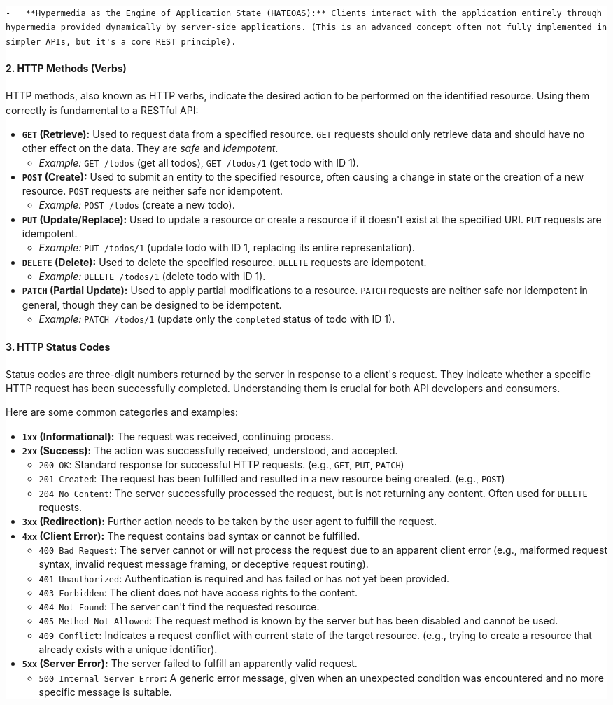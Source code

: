     -   **Hypermedia as the Engine of Application State (HATEOAS):** Clients interact with the application entirely through hypermedia provided dynamically by server-side applications. (This is an advanced concept often not fully implemented in simpler APIs, but it's a core REST principle).

#### 2. HTTP Methods (Verbs)

HTTP methods, also known as HTTP verbs, indicate the desired action to be performed on the identified resource. Using them correctly is fundamental to a RESTful API:

-   **`GET` (Retrieve):** Used to request data from a specified resource. `GET` requests should only retrieve data and should have no other effect on the data. They are *safe* and *idempotent*.
    -   *Example:* `GET /todos` (get all todos), `GET /todos/1` (get todo with ID 1).
-   **`POST` (Create):** Used to submit an entity to the specified resource, often causing a change in state or the creation of a new resource. `POST` requests are neither safe nor idempotent.
    -   *Example:* `POST /todos` (create a new todo).
-   **`PUT` (Update/Replace):** Used to update a resource or create a resource if it doesn't exist at the specified URI. `PUT` requests are idempotent.
    -   *Example:* `PUT /todos/1` (update todo with ID 1, replacing its entire representation).
-   **`DELETE` (Delete):** Used to delete the specified resource. `DELETE` requests are idempotent.
    -   *Example:* `DELETE /todos/1` (delete todo with ID 1).
-   **`PATCH` (Partial Update):** Used to apply partial modifications to a resource. `PATCH` requests are neither safe nor idempotent in general, though they can be designed to be idempotent.
    -   *Example:* `PATCH /todos/1` (update only the `completed` status of todo with ID 1).

#### 3. HTTP Status Codes

Status codes are three-digit numbers returned by the server in response to a client's request. They indicate whether a specific HTTP request has been successfully completed. Understanding them is crucial for both API developers and consumers.

Here are some common categories and examples:

-   **`1xx` (Informational):** The request was received, continuing process.
-   **`2xx` (Success):** The action was successfully received, understood, and accepted.
    -   `200 OK`: Standard response for successful HTTP requests. (e.g., `GET`, `PUT`, `PATCH`)
    -   `201 Created`: The request has been fulfilled and resulted in a new resource being created. (e.g., `POST`)
    -   `204 No Content`: The server successfully processed the request, but is not returning any content. Often used for `DELETE` requests.
-   **`3xx` (Redirection):** Further action needs to be taken by the user agent to fulfill the request.
-   **`4xx` (Client Error):** The request contains bad syntax or cannot be fulfilled.
    -   `400 Bad Request`: The server cannot or will not process the request due to an apparent client error (e.g., malformed request syntax, invalid request message framing, or deceptive request routing).
    -   `401 Unauthorized`: Authentication is required and has failed or has not yet been provided.
    -   `403 Forbidden`: The client does not have access rights to the content.
    -   `404 Not Found`: The server can't find the requested resource.
    -   `405 Method Not Allowed`: The request method is known by the server but has been disabled and cannot be used.
    -   `409 Conflict`: Indicates a request conflict with current state of the target resource. (e.g., trying to create a resource that already exists with a unique identifier).
-   **`5xx` (Server Error):** The server failed to fulfill an apparently valid request.
    -   `500 Internal Server Error`: A generic error message, given when an unexpected condition was encountered and no more specific message is suitable.
